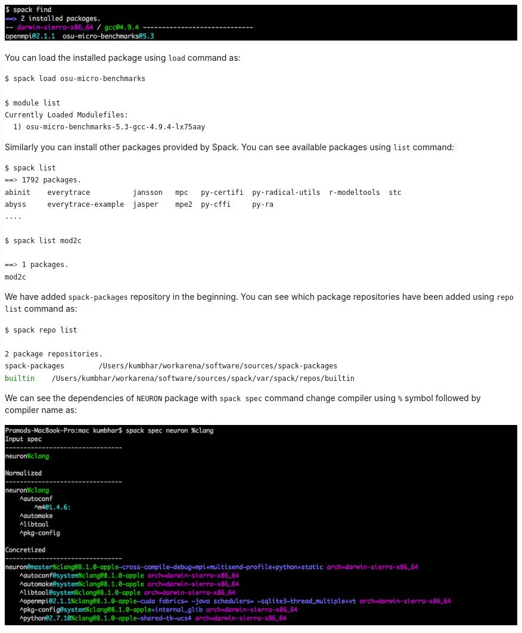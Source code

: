 ![spack install osu](.images/spack_find.png)

You can load the installed package using `load` command as:

```
$ spack load osu-micro-benchmarks

$ module list
Currently Loaded Modulefiles:
  1) osu-micro-benchmarks-5.3-gcc-4.9.4-lx75aay
```

Similarly you can install other packages provided by Spack. You can see available packages using `list` command:

```bash
$ spack list
==> 1792 packages.
abinit    everytrace          jansson   mpc   py-certifi  py-radical-utils  r-modeltools  stc
abyss     everytrace-example  jasper    mpe2  py-cffi     py-ra
....

$ spack list mod2c

==> 1 packages.
mod2c
```

We have added `spack-packages` repository in the beginning. You can see which package repositories have been added using `repo list` command as:

```bash
$ spack repo list

2 package repositories.
spack-packages        /Users/kumbhar/workarena/software/sources/spack-packages
builtin    /Users/kumbhar/workarena/software/sources/spack/var/spack/repos/builtin
```

We can see the dependencies of `NEURON` package with `spack spec` command change compiler using `%` symbol followed by compiler name as:

![spack spec neuron](.images/spec_neuron_after.png)
